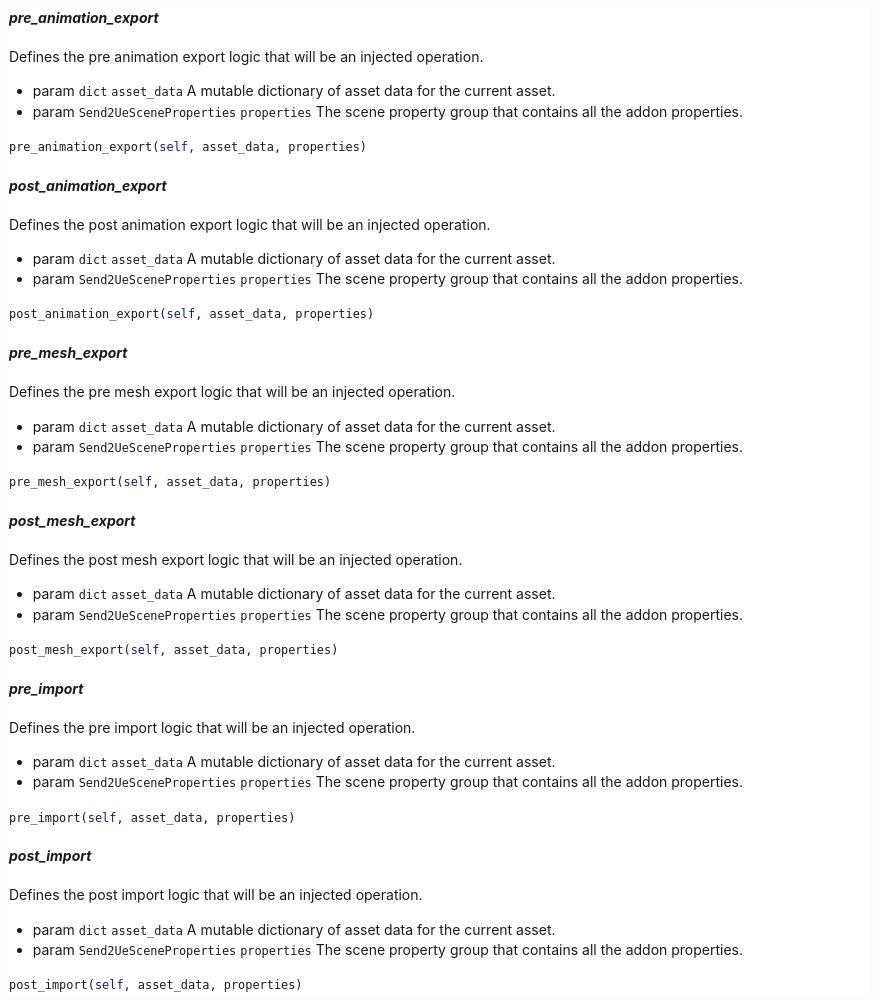 #### _pre_animation_export_
Defines the pre animation export logic that will be an injected operation.
- param `dict` `asset_data` A mutable dictionary of asset data for the current asset.
- param `Send2UeSceneProperties` `properties` The scene property group that contains all the addon properties.
```python
pre_animation_export(self, asset_data, properties)
```

#### _post_animation_export_
Defines the post animation export logic that will be an injected operation.
- param `dict` `asset_data` A mutable dictionary of asset data for the current asset.
- param `Send2UeSceneProperties` `properties` The scene property group that contains all the addon properties.
```python
post_animation_export(self, asset_data, properties)
```

#### _pre_mesh_export_
Defines the pre mesh export logic that will be an injected operation.
- param `dict` `asset_data` A mutable dictionary of asset data for the current asset.
- param `Send2UeSceneProperties` `properties` The scene property group that contains all the addon properties.
```python
pre_mesh_export(self, asset_data, properties)
```

#### _post_mesh_export_
Defines the post mesh export logic that will be an injected operation.
- param `dict` `asset_data` A mutable dictionary of asset data for the current asset.
- param `Send2UeSceneProperties` `properties` The scene property group that contains all the addon properties.
```python
post_mesh_export(self, asset_data, properties)
```

#### _pre_import_
Defines the pre import logic that will be an injected operation.
- param `dict` `asset_data` A mutable dictionary of asset data for the current asset.
- param `Send2UeSceneProperties` `properties` The scene property group that contains all the addon properties.
```python
pre_import(self, asset_data, properties)
```

#### _post_import_
Defines the post import logic that will be an injected operation.
- param `dict` `asset_data` A mutable dictionary of asset data for the current asset.
- param `Send2UeSceneProperties` `properties` The scene property group that contains all the addon properties.
```python
post_import(self, asset_data, properties)
```
